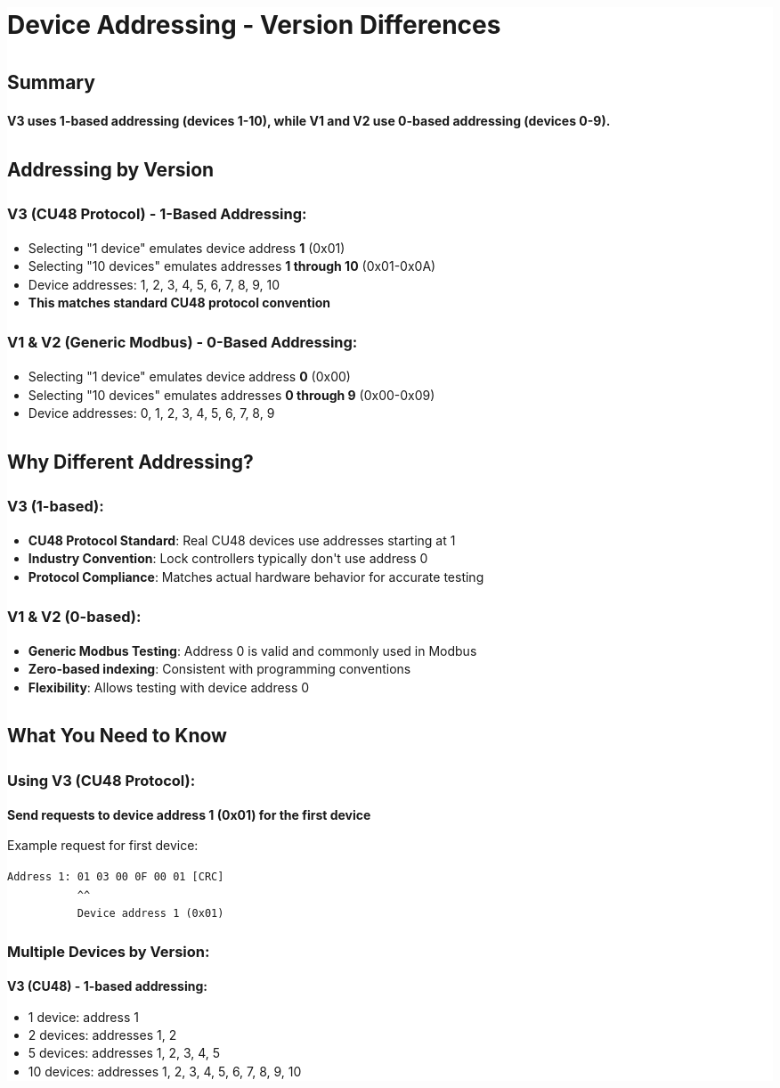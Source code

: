 # Device Addressing - Version Differences

## Summary

**V3 uses 1-based addressing (devices 1-10), while V1 and V2 use 0-based addressing (devices 0-9).**

## Addressing by Version

### V3 (CU48 Protocol) - 1-Based Addressing:
- Selecting "1 device" emulates device address **1** (0x01)
- Selecting "10 devices" emulates addresses **1 through 10** (0x01-0x0A)
- Device addresses: 1, 2, 3, 4, 5, 6, 7, 8, 9, 10
- **This matches standard CU48 protocol convention**

### V1 & V2 (Generic Modbus) - 0-Based Addressing:
- Selecting "1 device" emulates device address **0** (0x00)
- Selecting "10 devices" emulates addresses **0 through 9** (0x00-0x09)
- Device addresses: 0, 1, 2, 3, 4, 5, 6, 7, 8, 9

## Why Different Addressing?

### V3 (1-based):
- **CU48 Protocol Standard**: Real CU48 devices use addresses starting at 1
- **Industry Convention**: Lock controllers typically don't use address 0
- **Protocol Compliance**: Matches actual hardware behavior for accurate testing

### V1 & V2 (0-based):
- **Generic Modbus Testing**: Address 0 is valid and commonly used in Modbus
- **Zero-based indexing**: Consistent with programming conventions
- **Flexibility**: Allows testing with device address 0

## What You Need to Know

### Using V3 (CU48 Protocol):
**Send requests to device address 1 (0x01) for the first device**

Example request for first device:
```
Address 1: 01 03 00 0F 00 01 [CRC]
           ^^
           Device address 1 (0x01)
```

### Multiple Devices by Version:

**V3 (CU48) - 1-based addressing:**
- 1 device: address 1
- 2 devices: addresses 1, 2
- 5 devices: addresses 1, 2, 3, 4, 5
- 10 devices: addresses 1, 2, 3, 4, 5, 6, 7, 8, 9, 10
